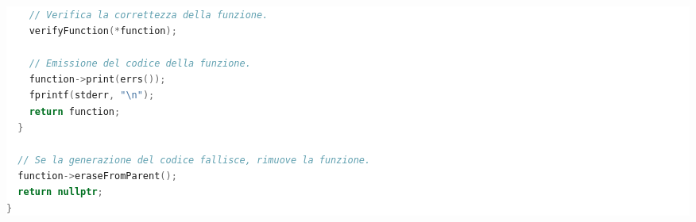 ```cpp
    // Verifica la correttezza della funzione.
    verifyFunction(*function);

    // Emissione del codice della funzione.
    function->print(errs());
    fprintf(stderr, "\n");
    return function;
  }

  // Se la generazione del codice fallisce, rimuove la funzione.
  function->eraseFromParent();
  return nullptr;
}
```
